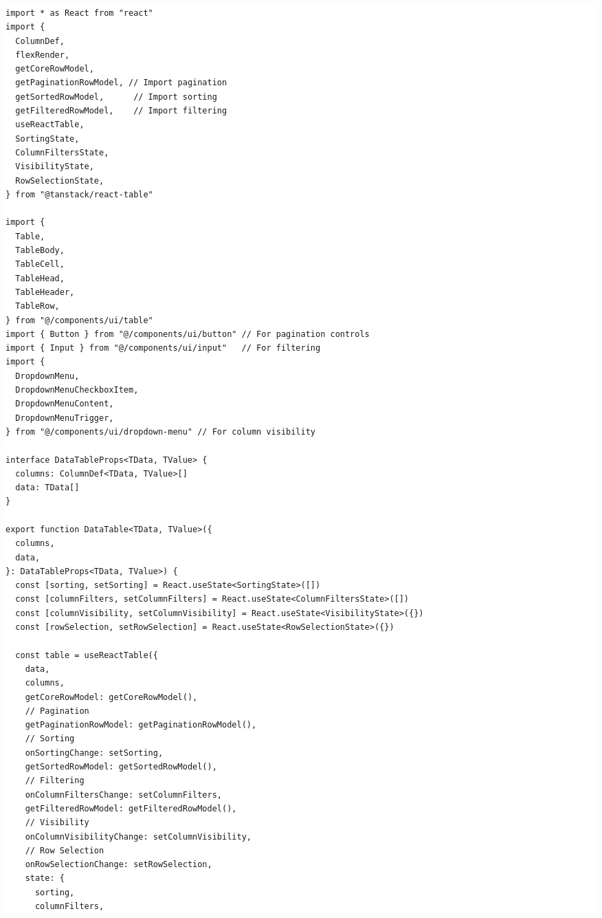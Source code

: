     import * as React from "react"
    import {
      ColumnDef,
      flexRender,
      getCoreRowModel,
      getPaginationRowModel, // Import pagination
      getSortedRowModel,      // Import sorting
      getFilteredRowModel,    // Import filtering
      useReactTable,
      SortingState,
      ColumnFiltersState,
      VisibilityState,
      RowSelectionState,
    } from "@tanstack/react-table"

    import {
      Table,
      TableBody,
      TableCell,
      TableHead,
      TableHeader,
      TableRow,
    } from "@/components/ui/table"
    import { Button } from "@/components/ui/button" // For pagination controls
    import { Input } from "@/components/ui/input"   // For filtering
    import {
      DropdownMenu,
      DropdownMenuCheckboxItem,
      DropdownMenuContent,
      DropdownMenuTrigger,
    } from "@/components/ui/dropdown-menu" // For column visibility

    interface DataTableProps<TData, TValue> {
      columns: ColumnDef<TData, TValue>[]
      data: TData[]
    }

    export function DataTable<TData, TValue>({
      columns,
      data,
    }: DataTableProps<TData, TValue>) {
      const [sorting, setSorting] = React.useState<SortingState>([])
      const [columnFilters, setColumnFilters] = React.useState<ColumnFiltersState>([])
      const [columnVisibility, setColumnVisibility] = React.useState<VisibilityState>({})
      const [rowSelection, setRowSelection] = React.useState<RowSelectionState>({})

      const table = useReactTable({
        data,
        columns,
        getCoreRowModel: getCoreRowModel(),
        // Pagination
        getPaginationRowModel: getPaginationRowModel(),
        // Sorting
        onSortingChange: setSorting,
        getSortedRowModel: getSortedRowModel(),
        // Filtering
        onColumnFiltersChange: setColumnFilters,
        getFilteredRowModel: getFilteredRowModel(),
        // Visibility
        onColumnVisibilityChange: setColumnVisibility,
        // Row Selection
        onRowSelectionChange: setRowSelection,
        state: {
          sorting,
          columnFilters,